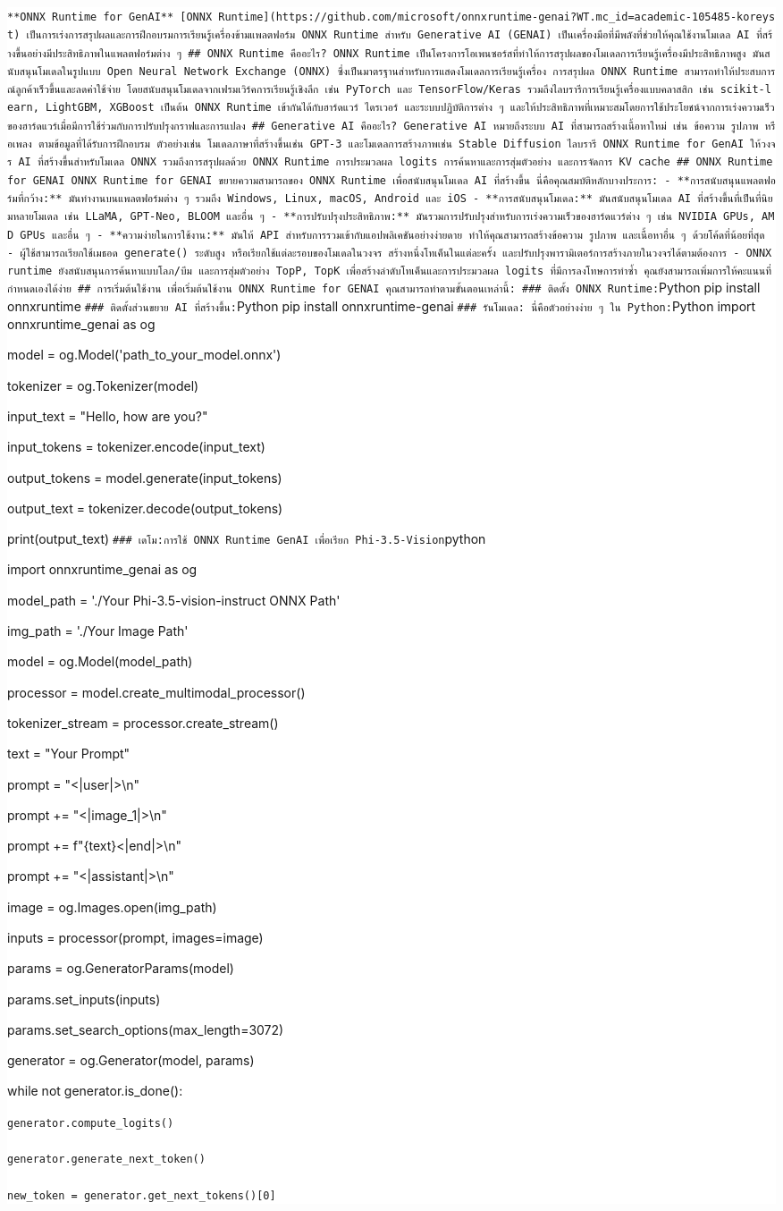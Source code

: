 ``` **ONNX Runtime for GenAI** [ONNX Runtime](https://github.com/microsoft/onnxruntime-genai?WT.mc_id=academic-105485-koreyst) เป็นการเร่งการสรุปผลและการฝึกอบรมการเรียนรู้เครื่องข้ามแพลตฟอร์ม ONNX Runtime สำหรับ Generative AI (GENAI) เป็นเครื่องมือที่มีพลังที่ช่วยให้คุณใช้งานโมเดล AI ที่สร้างขึ้นอย่างมีประสิทธิภาพในแพลตฟอร์มต่าง ๆ ## ONNX Runtime คืออะไร? ONNX Runtime เป็นโครงการโอเพนซอร์สที่ทำให้การสรุปผลของโมเดลการเรียนรู้เครื่องมีประสิทธิภาพสูง มันสนับสนุนโมเดลในรูปแบบ Open Neural Network Exchange (ONNX) ซึ่งเป็นมาตรฐานสำหรับการแสดงโมเดลการเรียนรู้เครื่อง การสรุปผล ONNX Runtime สามารถทำให้ประสบการณ์ลูกค้าเร็วขึ้นและลดค่าใช้จ่าย โดยสนับสนุนโมเดลจากเฟรมเวิร์คการเรียนรู้เชิงลึก เช่น PyTorch และ TensorFlow/Keras รวมถึงไลบรารีการเรียนรู้เครื่องแบบคลาสสิก เช่น scikit-learn, LightGBM, XGBoost เป็นต้น ONNX Runtime เข้ากันได้กับฮาร์ดแวร์ ไดรเวอร์ และระบบปฏิบัติการต่าง ๆ และให้ประสิทธิภาพที่เหมาะสมโดยการใช้ประโยชน์จากการเร่งความเร็วของฮาร์ดแวร์เมื่อมีการใช้ร่วมกับการปรับปรุงกราฟและการแปลง ## Generative AI คืออะไร? Generative AI หมายถึงระบบ AI ที่สามารถสร้างเนื้อหาใหม่ เช่น ข้อความ รูปภาพ หรือเพลง ตามข้อมูลที่ได้รับการฝึกอบรม ตัวอย่างเช่น โมเดลภาษาที่สร้างขึ้นเช่น GPT-3 และโมเดลการสร้างภาพเช่น Stable Diffusion ไลบรารี ONNX Runtime for GenAI ให้วงจร AI ที่สร้างขึ้นสำหรับโมเดล ONNX รวมถึงการสรุปผลด้วย ONNX Runtime การประมวลผล logits การค้นหาและการสุ่มตัวอย่าง และการจัดการ KV cache ## ONNX Runtime for GENAI ONNX Runtime for GENAI ขยายความสามารถของ ONNX Runtime เพื่อสนับสนุนโมเดล AI ที่สร้างขึ้น นี่คือคุณสมบัติหลักบางประการ: - **การสนับสนุนแพลตฟอร์มที่กว้าง:** มันทำงานบนแพลตฟอร์มต่าง ๆ รวมถึง Windows, Linux, macOS, Android และ iOS - **การสนับสนุนโมเดล:** มันสนับสนุนโมเดล AI ที่สร้างขึ้นที่เป็นที่นิยมหลายโมเดล เช่น LLaMA, GPT-Neo, BLOOM และอื่น ๆ - **การปรับปรุงประสิทธิภาพ:** มันรวมการปรับปรุงสำหรับการเร่งความเร็วของฮาร์ดแวร์ต่าง ๆ เช่น NVIDIA GPUs, AMD GPUs และอื่น ๆ - **ความง่ายในการใช้งาน:** มันให้ API สำหรับการรวมเข้ากับแอปพลิเคชันอย่างง่ายดาย ทำให้คุณสามารถสร้างข้อความ รูปภาพ และเนื้อหาอื่น ๆ ด้วยโค้ดที่น้อยที่สุด - ผู้ใช้สามารถเรียกใช้เมธอด generate() ระดับสูง หรือเรียกใช้แต่ละรอบของโมเดลในวงจร สร้างหนึ่งโทเค็นในแต่ละครั้ง และปรับปรุงพารามิเตอร์การสร้างภายในวงจรได้ตามต้องการ - ONNX runtime ยังสนับสนุนการค้นหาแบบโลภ/บีม และการสุ่มตัวอย่าง TopP, TopK เพื่อสร้างลำดับโทเค็นและการประมวลผล logits ที่มีการลงโทษการทำซ้ำ คุณยังสามารถเพิ่มการให้คะแนนที่กำหนดเองได้ง่าย ## การเริ่มต้นใช้งาน เพื่อเริ่มต้นใช้งาน ONNX Runtime for GENAI คุณสามารถทำตามขั้นตอนเหล่านี้: ### ติดตั้ง ONNX Runtime: ```Python
pip install onnxruntime
``` ### ติดตั้งส่วนขยาย AI ที่สร้างขึ้น: ```Python
pip install onnxruntime-genai
``` ### รันโมเดล: นี่คือตัวอย่างง่าย ๆ ใน Python: ```Python
import onnxruntime_genai as og

model = og.Model('path_to_your_model.onnx')

tokenizer = og.Tokenizer(model)

input_text = "Hello, how are you?"

input_tokens = tokenizer.encode(input_text)

output_tokens = model.generate(input_tokens)

output_text = tokenizer.decode(output_tokens)

print(output_text) 
``` ### เดโม:การใช้ ONNX Runtime GenAI เพื่อเรียก Phi-3.5-Vision ```python

import onnxruntime_genai as og

model_path = './Your Phi-3.5-vision-instruct ONNX Path'

img_path = './Your Image Path'

model = og.Model(model_path)

processor = model.create_multimodal_processor()

tokenizer_stream = processor.create_stream()

text = "Your Prompt"

prompt = "<|user|>\n"

prompt += "<|image_1|>\n"

prompt += f"{text}<|end|>\n"

prompt += "<|assistant|>\n"

image = og.Images.open(img_path)

inputs = processor(prompt, images=image)

params = og.GeneratorParams(model)

params.set_inputs(inputs)

params.set_search_options(max_length=3072)

generator = og.Generator(model, params)

while not generator.is_done():

    generator.compute_logits()
    
    generator.generate_next_token()

    new_token = generator.get_next_tokens()[0]
    
```